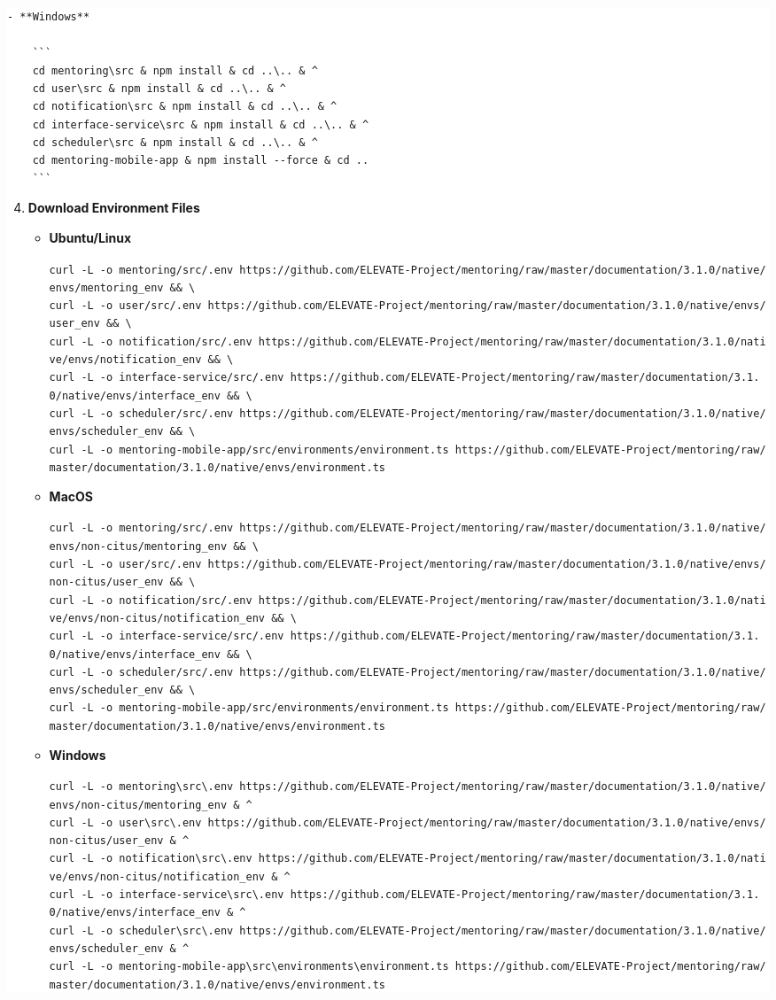     - **Windows**

        ```
        cd mentoring\src & npm install & cd ..\.. & ^
        cd user\src & npm install & cd ..\.. & ^
        cd notification\src & npm install & cd ..\.. & ^
        cd interface-service\src & npm install & cd ..\.. & ^
        cd scheduler\src & npm install & cd ..\.. & ^
        cd mentoring-mobile-app & npm install --force & cd ..
        ```

4. **Download Environment Files**

    - **Ubuntu/Linux**

        ```
        curl -L -o mentoring/src/.env https://github.com/ELEVATE-Project/mentoring/raw/master/documentation/3.1.0/native/envs/mentoring_env && \
        curl -L -o user/src/.env https://github.com/ELEVATE-Project/mentoring/raw/master/documentation/3.1.0/native/envs/user_env && \
        curl -L -o notification/src/.env https://github.com/ELEVATE-Project/mentoring/raw/master/documentation/3.1.0/native/envs/notification_env && \
        curl -L -o interface-service/src/.env https://github.com/ELEVATE-Project/mentoring/raw/master/documentation/3.1.0/native/envs/interface_env && \
        curl -L -o scheduler/src/.env https://github.com/ELEVATE-Project/mentoring/raw/master/documentation/3.1.0/native/envs/scheduler_env && \
        curl -L -o mentoring-mobile-app/src/environments/environment.ts https://github.com/ELEVATE-Project/mentoring/raw/master/documentation/3.1.0/native/envs/environment.ts
        ```

    - **MacOS**

        ```
        curl -L -o mentoring/src/.env https://github.com/ELEVATE-Project/mentoring/raw/master/documentation/3.1.0/native/envs/non-citus/mentoring_env && \
        curl -L -o user/src/.env https://github.com/ELEVATE-Project/mentoring/raw/master/documentation/3.1.0/native/envs/non-citus/user_env && \
        curl -L -o notification/src/.env https://github.com/ELEVATE-Project/mentoring/raw/master/documentation/3.1.0/native/envs/non-citus/notification_env && \
        curl -L -o interface-service/src/.env https://github.com/ELEVATE-Project/mentoring/raw/master/documentation/3.1.0/native/envs/interface_env && \
        curl -L -o scheduler/src/.env https://github.com/ELEVATE-Project/mentoring/raw/master/documentation/3.1.0/native/envs/scheduler_env && \
        curl -L -o mentoring-mobile-app/src/environments/environment.ts https://github.com/ELEVATE-Project/mentoring/raw/master/documentation/3.1.0/native/envs/environment.ts
        ```

    - **Windows**

        ```
        curl -L -o mentoring\src\.env https://github.com/ELEVATE-Project/mentoring/raw/master/documentation/3.1.0/native/envs/non-citus/mentoring_env & ^
        curl -L -o user\src\.env https://github.com/ELEVATE-Project/mentoring/raw/master/documentation/3.1.0/native/envs/non-citus/user_env & ^
        curl -L -o notification\src\.env https://github.com/ELEVATE-Project/mentoring/raw/master/documentation/3.1.0/native/envs/non-citus/notification_env & ^
        curl -L -o interface-service\src\.env https://github.com/ELEVATE-Project/mentoring/raw/master/documentation/3.1.0/native/envs/interface_env & ^
        curl -L -o scheduler\src\.env https://github.com/ELEVATE-Project/mentoring/raw/master/documentation/3.1.0/native/envs/scheduler_env & ^
        curl -L -o mentoring-mobile-app\src\environments\environment.ts https://github.com/ELEVATE-Project/mentoring/raw/master/documentation/3.1.0/native/envs/environment.ts
        ```
